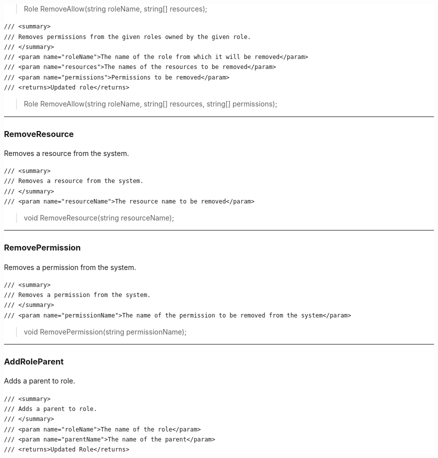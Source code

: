 > Role RemoveAllow(string roleName, string[] resources);

```
/// <summary>
/// Removes permissions from the given roles owned by the given role.
/// </summary>
/// <param name="roleName">The name of the role from which it will be removed</param>
/// <param name="resources">The names of the resources to be removed</param>
/// <param name="permissions">Permissions to be removed</param>
/// <returns>Updated role</returns>
```

> Role RemoveAllow(string roleName, string[] resources, string[] permissions);

---------------------------------------

### RemoveResource

Removes a resource from the system.

```
/// <summary>
/// Removes a resource from the system.
/// </summary>
/// <param name="resourceName">The resource name to be removed</param>
```

> void RemoveResource(string resourceName);

---------------------------------------

### RemovePermission

Removes a permission from the system.

```
/// <summary>
/// Removes a permission from the system.
/// </summary>
/// <param name="permissionName">The name of the permission to be removed from the system</param>
```

> void RemovePermission(string permissionName);

---------------------------------------

### AddRoleParent

Adds a parent to role.

```
/// <summary>
/// Adds a parent to role.
/// </summary>
/// <param name="roleName">The name of the role</param>
/// <param name="parentName">The name of the parent</param>
/// <returns>Updated Role</returns>
```
